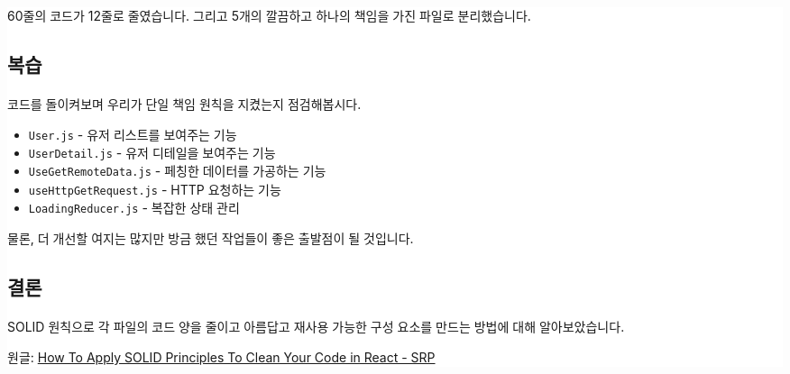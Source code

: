 60줄의 코드가 12줄로 줄였습니다. 그리고 5개의 깔끔하고 하나의 책임을 가진 파일로 분리했습니다.

## 복습

코드를 돌이켜보며 우리가 단일 책임 원칙을 지켰는지 점검해봅시다.

- `User.js` - 유저 리스트를 보여주는 기능
- `UserDetail.js` - 유저 디테일을 보여주는 기능
- `UseGetRemoteData.js` - 페칭한 데이터를 가공하는 기능
- `useHttpGetRequest.js` - HTTP 요청하는 기능
- `LoadingReducer.js` - 복잡한 상태 관리

물론, 더 개선할 여지는 많지만 방금 했던 작업들이 좋은 출발점이 될 것입니다.

## 결론

SOLID 원칙으로 각 파일의 코드 양을 줄이고 아름답고 재사용 가능한 구성 요소를 만드는 방법에 대해 알아보았습니다.

원글: [How To Apply SOLID Principles To Clean Your Code in React - SRP](https://betterprogramming.pub/how-to-apply-solid-principles-to-clean-your-code-in-react-cdfd5e0a9cea)
